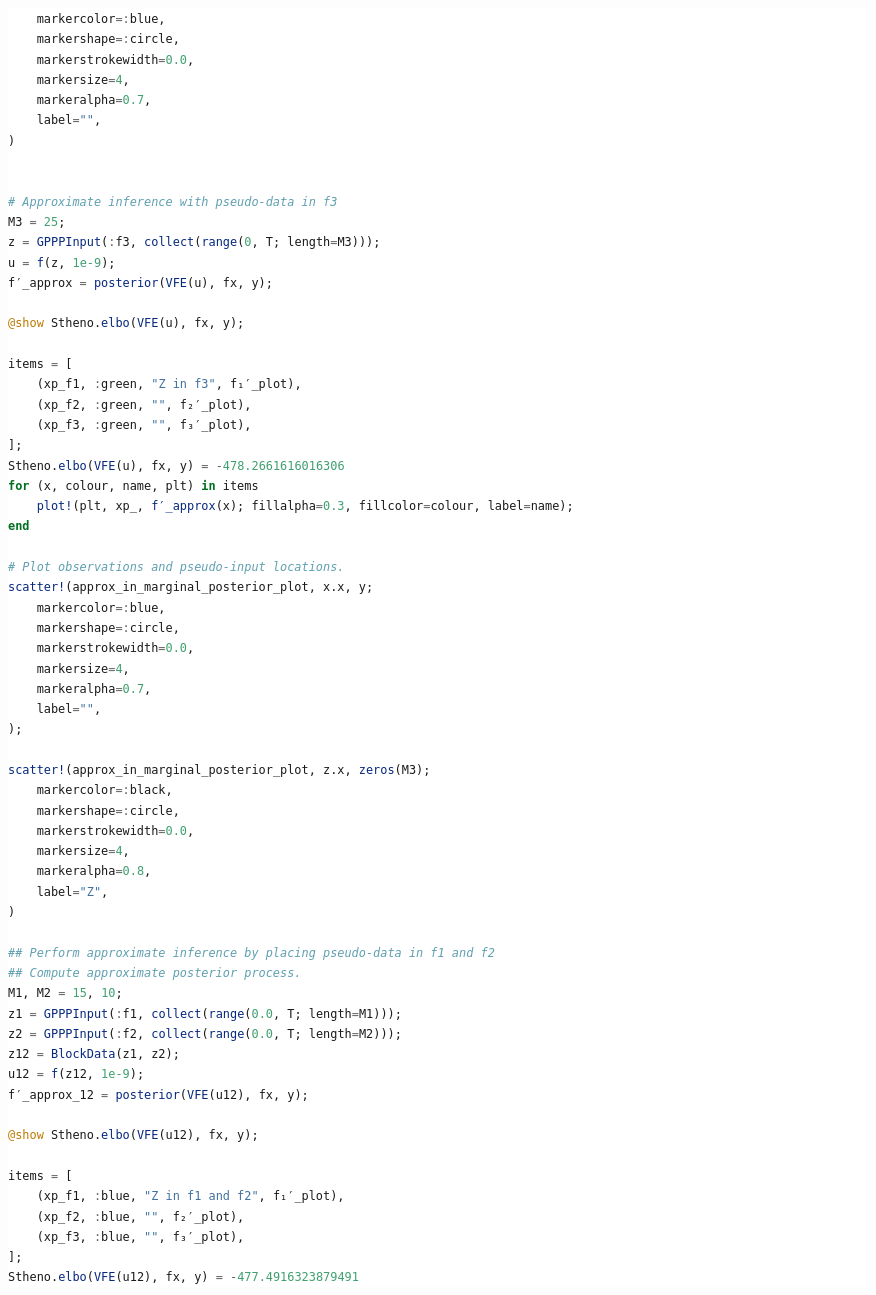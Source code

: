 ```julia
    markercolor=:blue,
    markershape=:circle,
    markerstrokewidth=0.0,
    markersize=4,
    markeralpha=0.7,
    label="",
)


# Approximate inference with pseudo-data in f3
M3 = 25;
z = GPPPInput(:f3, collect(range(0, T; length=M3)));
u = f(z, 1e-9);
f′_approx = posterior(VFE(u), fx, y);

@show Stheno.elbo(VFE(u), fx, y);

items = [
    (xp_f1, :green, "Z in f3", f₁′_plot),
    (xp_f2, :green, "", f₂′_plot),
    (xp_f3, :green, "", f₃′_plot),
];
Stheno.elbo(VFE(u), fx, y) = -478.2661616016306
for (x, colour, name, plt) in items
    plot!(plt, xp_, f′_approx(x); fillalpha=0.3, fillcolor=colour, label=name);
end

# Plot observations and pseudo-input locations.
scatter!(approx_in_marginal_posterior_plot, x.x, y;
    markercolor=:blue,
    markershape=:circle,
    markerstrokewidth=0.0,
    markersize=4,
    markeralpha=0.7,
    label="",
);

scatter!(approx_in_marginal_posterior_plot, z.x, zeros(M3);
    markercolor=:black,
    markershape=:circle,
    markerstrokewidth=0.0,
    markersize=4,
    markeralpha=0.8,
    label="Z",
)

## Perform approximate inference by placing pseudo-data in f1 and f2
## Compute approximate posterior process.
M1, M2 = 15, 10;
z1 = GPPPInput(:f1, collect(range(0.0, T; length=M1)));
z2 = GPPPInput(:f2, collect(range(0.0, T; length=M2)));
z12 = BlockData(z1, z2);
u12 = f(z12, 1e-9);
f′_approx_12 = posterior(VFE(u12), fx, y);

@show Stheno.elbo(VFE(u12), fx, y);

items = [
    (xp_f1, :blue, "Z in f1 and f2", f₁′_plot),
    (xp_f2, :blue, "", f₂′_plot),
    (xp_f3, :blue, "", f₃′_plot),
];
Stheno.elbo(VFE(u12), fx, y) = -477.4916323879491
```